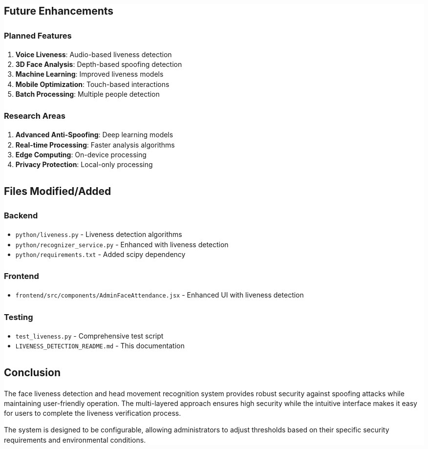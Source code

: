 ## Future Enhancements

### Planned Features
1. **Voice Liveness**: Audio-based liveness detection
2. **3D Face Analysis**: Depth-based spoofing detection
3. **Machine Learning**: Improved liveness models
4. **Mobile Optimization**: Touch-based interactions
5. **Batch Processing**: Multiple people detection

### Research Areas
1. **Advanced Anti-Spoofing**: Deep learning models
2. **Real-time Processing**: Faster analysis algorithms
3. **Edge Computing**: On-device processing
4. **Privacy Protection**: Local-only processing

## Files Modified/Added

### Backend
- `python/liveness.py` - Liveness detection algorithms
- `python/recognizer_service.py` - Enhanced with liveness detection
- `python/requirements.txt` - Added scipy dependency

### Frontend
- `frontend/src/components/AdminFaceAttendance.jsx` - Enhanced UI with liveness detection

### Testing
- `test_liveness.py` - Comprehensive test script
- `LIVENESS_DETECTION_README.md` - This documentation

## Conclusion

The face liveness detection and head movement recognition system provides robust security against spoofing attacks while maintaining user-friendly operation. The multi-layered approach ensures high security while the intuitive interface makes it easy for users to complete the liveness verification process.

The system is designed to be configurable, allowing administrators to adjust thresholds based on their specific security requirements and environmental conditions.
